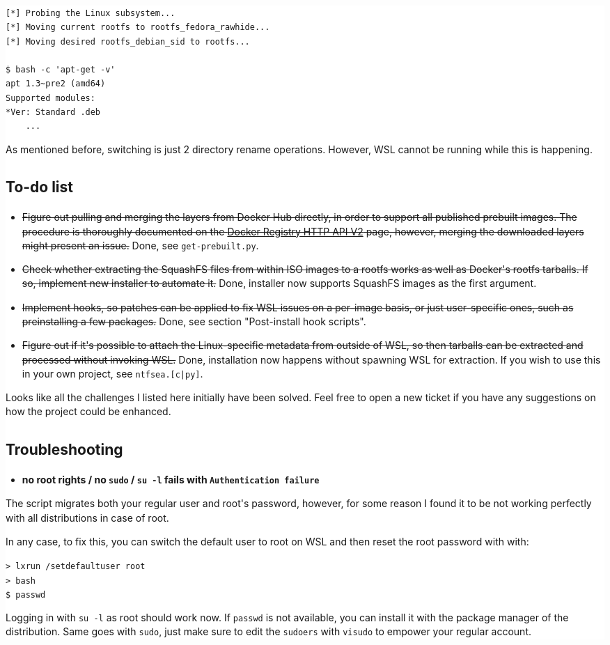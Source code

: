 ```
[*] Probing the Linux subsystem...
[*] Moving current rootfs to rootfs_fedora_rawhide...
[*] Moving desired rootfs_debian_sid to rootfs...

$ bash -c 'apt-get -v'
apt 1.3~pre2 (amd64)
Supported modules:
*Ver: Standard .deb
	...
```

As mentioned before, switching is just 2 directory rename operations. However, WSL cannot be running while this is happening.

## To-do list

* ~~Figure out pulling and merging the layers from Docker Hub directly, in order to support all published prebuilt images. The procedure is thoroughly documented on the [Docker Registry HTTP API V2](https://docs.docker.com/registry/spec/api/) page, however, merging the downloaded layers might present an issue.~~ Done, see `get-prebuilt.py`.

* ~~Check whether extracting the SquashFS files from within ISO images to a rootfs works as well as Docker's rootfs tarballs. If so, implement new installer to automate it.~~ Done, installer now supports SquashFS images as the first argument.

* ~~Implement hooks, so patches can be applied to fix WSL issues on a per-image basis, or just user-specific ones, such as preinstalling a few packages.~~ Done, see section "Post-install hook scripts".

* ~~Figure out if it's possible to attach the Linux-specific metadata from outside of WSL, so then tarballs can be extracted and processed without invoking WSL.~~ Done, installation now happens without spawning WSL for extraction. If you wish to use this in your own project, see `ntfsea.[c|py]`.

Looks like all the challenges I listed here initially have been solved. Feel free to open a new ticket if you have any suggestions on how the project could be enhanced.

## Troubleshooting

* __no root rights / no `sudo` / `su -l` fails with `Authentication failure`__

The script migrates both your regular user and root's password, however, for some reason I found it to be not working perfectly with all distributions in case of root.

In any case, to fix this, you can switch the default user to root on WSL and then reset the root password with with:

```
> lxrun /setdefaultuser root
> bash
$ passwd
```

Logging in with `su -l` as root should work now. If `passwd` is not available, you can install it with the package manager of the distribution. Same goes with `sudo`, just make sure to edit the `sudoers` with `visudo` to empower your regular account.
